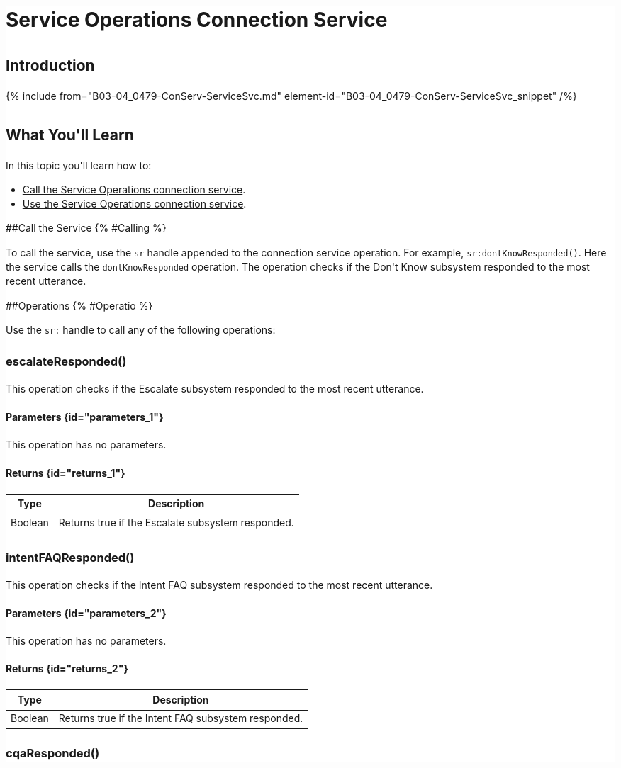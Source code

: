 # Service Operations Connection Service

## Introduction

{% include from="B03-04_0479-ConServ-ServiceSvc.md" element-id="B03-04_0479-ConServ-ServiceSvc_snippet" /%}

## What You'll Learn

In this topic you'll learn how to:

* [Call the Service Operations connection service](#Calling).
* [Use the Service Operations connection service](#Operatio).

##Call the Service {% #Calling %}

To call the service, use the `sr` handle appended to the connection service operation. For example, `sr:dontKnowResponded()`. Here the service calls the `dontKnowResponded` operation. The operation checks if the Don't Know subsystem responded to the most recent utterance.

##Operations {% #Operatio %}

Use the `sr:` handle to call any of the following operations:

### escalateResponded()

This operation checks if the Escalate subsystem responded to the most recent utterance.

#### Parameters {id="parameters_1"}

This operation has no parameters.

#### Returns {id="returns_1"}

|  Type   |                    Description                    |
|---------|---------------------------------------------------|
| Boolean | Returns true if the Escalate subsystem responded. |

### intentFAQResponded()

This operation checks if the Intent FAQ subsystem responded to the most recent utterance.

#### Parameters {id="parameters_2"}

This operation has no parameters.

#### Returns {id="returns_2"}

|  Type   |                     Description                     |
|---------|-----------------------------------------------------|
| Boolean | Returns true if the Intent FAQ subsystem responded. |

### cqaResponded()
